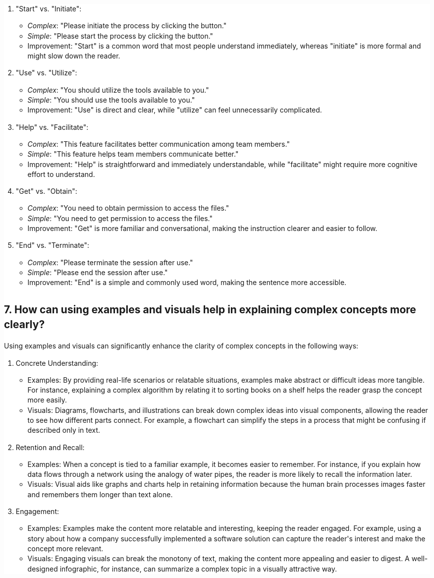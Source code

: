 1. "Start" vs. "Initiate":
   - *Complex*: "Please initiate the process by clicking the button."
   - *Simple*: "Please start the process by clicking the button."
   - Improvement: "Start" is a common word that most people understand immediately, whereas "initiate" is more formal and might slow down the reader.

2. "Use" vs. "Utilize":
   - *Complex*: "You should utilize the tools available to you."
   - *Simple*: "You should use the tools available to you."
   - Improvement: "Use" is direct and clear, while "utilize" can feel unnecessarily complicated.

3. "Help" vs. "Facilitate":
   - *Complex*: "This feature facilitates better communication among team members."
   - *Simple*: "This feature helps team members communicate better."
   - Improvement: "Help" is straightforward and immediately understandable, while "facilitate" might require more cognitive effort to understand.

4. "Get" vs. "Obtain":
   - *Complex*: "You need to obtain permission to access the files."
   - *Simple*: "You need to get permission to access the files."
   - Improvement: "Get" is more familiar and conversational, making the instruction clearer and easier to follow.

5. "End" vs. "Terminate":
   - *Complex*: "Please terminate the session after use."
   - *Simple*: "Please end the session after use."
   - Improvement: "End" is a simple and commonly used word, making the sentence more accessible.
   

## 7. How can using examples and visuals help in explaining complex concepts more clearly?

Using examples and visuals can significantly enhance the clarity of complex concepts in the following ways:

1. Concrete Understanding:
   - Examples: By providing real-life scenarios or relatable situations, examples make abstract or difficult ideas more tangible. For instance, explaining a complex algorithm by relating it to sorting books on a shelf helps the reader grasp the concept more easily.
   - Visuals: Diagrams, flowcharts, and illustrations can break down complex ideas into visual components, allowing the reader to see how different parts connect. For example, a flowchart can simplify the steps in a process that might be confusing if described only in text.

2. Retention and Recall:
   - Examples: When a concept is tied to a familiar example, it becomes easier to remember. For instance, if you explain how data flows through a network using the analogy of water pipes, the reader is more likely to recall the information later.
   - Visuals: Visual aids like graphs and charts help in retaining information because the human brain processes images faster and remembers them longer than text alone.

3. Engagement:
   - Examples: Examples make the content more relatable and interesting, keeping the reader engaged. For example, using a story about how a company successfully implemented a software solution can capture the reader's interest and make the concept more relevant.
   - Visuals: Engaging visuals can break the monotony of text, making the content more appealing and easier to digest. A well-designed infographic, for instance, can summarize a complex topic in a visually attractive way.
